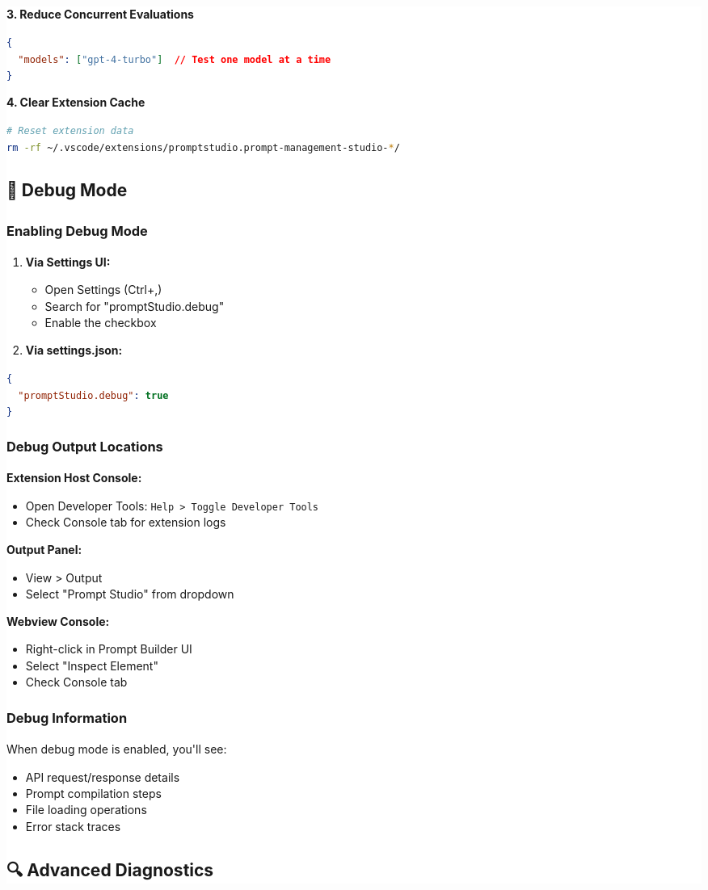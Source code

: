 **3. Reduce Concurrent Evaluations**
```json
{
  "models": ["gpt-4-turbo"]  // Test one model at a time
}
```

**4. Clear Extension Cache**
```bash
# Reset extension data
rm -rf ~/.vscode/extensions/promptstudio.prompt-management-studio-*/
```

## 🔧 Debug Mode

### Enabling Debug Mode

1. **Via Settings UI:**
   - Open Settings (Ctrl+,)
   - Search for "promptStudio.debug"
   - Enable the checkbox

2. **Via settings.json:**
```json
{
  "promptStudio.debug": true
}
```

### Debug Output Locations

**Extension Host Console:**
- Open Developer Tools: `Help > Toggle Developer Tools`
- Check Console tab for extension logs

**Output Panel:**
- View > Output
- Select "Prompt Studio" from dropdown

**Webview Console:**
- Right-click in Prompt Builder UI
- Select "Inspect Element"
- Check Console tab

### Debug Information

When debug mode is enabled, you'll see:
- API request/response details
- Prompt compilation steps
- File loading operations
- Error stack traces

## 🔍 Advanced Diagnostics
